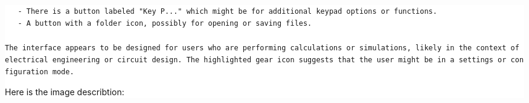 ```
   - There is a button labeled "Key P..." which might be for additional keypad options or functions.
   - A button with a folder icon, possibly for opening or saving files.

The interface appears to be designed for users who are performing calculations or simulations, likely in the context of electrical engineering or circuit design. The highlighted gear icon suggests that the user might be in a settings or configuration mode.
```

Here is the image describtion:
```
